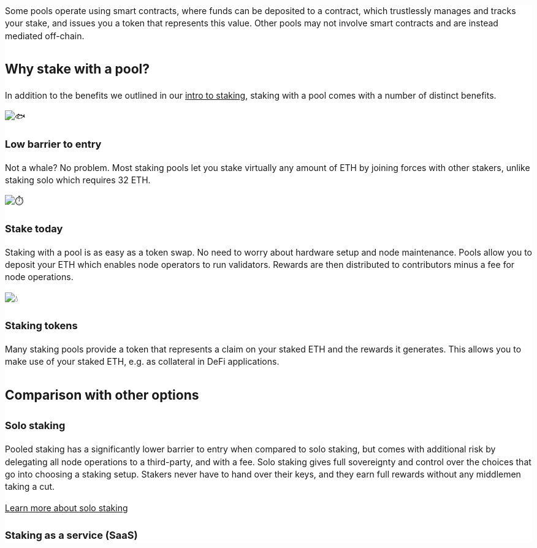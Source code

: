 Some pools operate using smart contracts, where funds can be deposited to a
contract, which trustlessly manages and tracks your stake, and issues you a
token that represents this value. Other pools may not involve smart contracts
and are instead mediated off-chain.

## Why stake with a pool?

In addition to the benefits we outlined in our [intro to
staking](/en/staking/), staking with a pool comes with a number of distinct
benefits.

![🐟](https://cdnjs.cloudflare.com/ajax/libs/twemoji/12.0.4/2/svg/1f41f.svg)

### Low barrier to entry

Not a whale? No problem. Most staking pools let you stake virtually any amount
of ETH by joining forces with other stakers, unlike staking solo which
requires 32 ETH.

![⏱️](https://cdnjs.cloudflare.com/ajax/libs/twemoji/12.0.4/2/svg/23f1.svg)

### Stake today

Staking with a pool is as easy as a token swap. No need to worry about
hardware setup and node maintenance. Pools allow you to deposit your ETH which
enables node operators to run validators. Rewards are then distributed to
contributors minus a fee for node operations.

![💧](https://cdnjs.cloudflare.com/ajax/libs/twemoji/12.0.4/2/svg/1f4a7.svg)

### Staking tokens

Many staking pools provide a token that represents a claim on your staked ETH
and the rewards it generates. This allows you to make use of your staked ETH,
e.g. as collateral in DeFi applications.

## Comparison with other options

### Solo staking

Pooled staking has a significantly lower barrier to entry when compared to
solo staking, but comes with additional risk by delegating all node operations
to a third-party, and with a fee. Solo staking gives full sovereignty and
control over the choices that go into choosing a staking setup. Stakers never
have to hand over their keys, and they earn full rewards without any middlemen
taking a cut.

[Learn more about solo staking](/en/staking/solo/)

### Staking as a service (SaaS)
